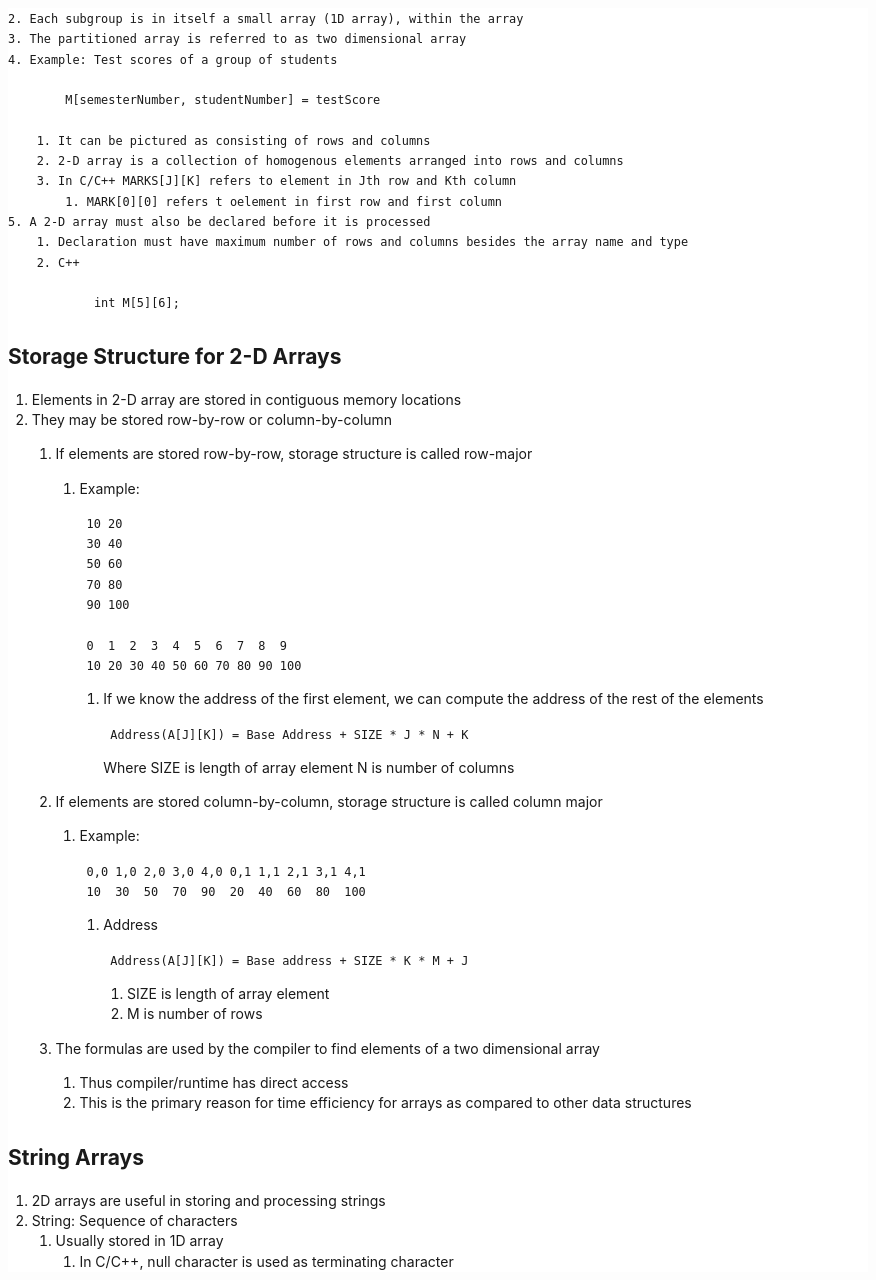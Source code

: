 	2. Each subgroup is in itself a small array (1D array), within the array
	3. The partitioned array is referred to as two dimensional array
	4. Example: Test scores of a group of students

			M[semesterNumber, studentNumber] = testScore

		1. It can be pictured as consisting of rows and columns 
		2. 2-D array is a collection of homogenous elements arranged into rows and columns
		3. In C/C++ MARKS[J][K] refers to element in Jth row and Kth column
			1. MARK[0][0] refers t oelement in first row and first column
	5. A 2-D array must also be declared before it is processed
		1. Declaration must have maximum number of rows and columns besides the array name and type
		2. C++

				int M[5][6];

## Storage Structure for 2-D Arrays ##
1. Elements in 2-D array are stored in contiguous memory locations
2. They may be stored row-by-row or column-by-column
	1. If elements are stored row-by-row, storage structure is called row-major
		1. Example:

				10 20
				30 40
				50 60
				70 80
				90 100

				0  1  2  3  4  5  6  7  8  9
				10 20 30 40 50 60 70 80 90 100

			1. If we know the address of the first element, we can compute the address of the rest of the elements

					Address(A[J][K]) = Base Address + SIZE * J * N + K

				Where SIZE is length of array element
					N is number of columns
		
	2. If elements are stored column-by-column, storage structure is called column major
		1. Example:

				0,0 1,0 2,0 3,0 4,0 0,1 1,1 2,1 3,1 4,1
				10  30  50  70  90  20  40  60  80  100

			1. Address

					Address(A[J][K]) = Base address + SIZE * K * M + J

				1. SIZE is length of array element
				2. M is number of rows

	3. The formulas are used by the compiler to find elements of a two dimensional array
		1. Thus compiler/runtime has direct access
		2. This is the primary reason for time efficiency for arrays as compared to other data structures

## String Arrays ##
1. 2D arrays are useful in storing and processing strings
2. String: Sequence of characters
	1. Usually stored in 1D array
		1. In C/C++, null character is used as terminating character

